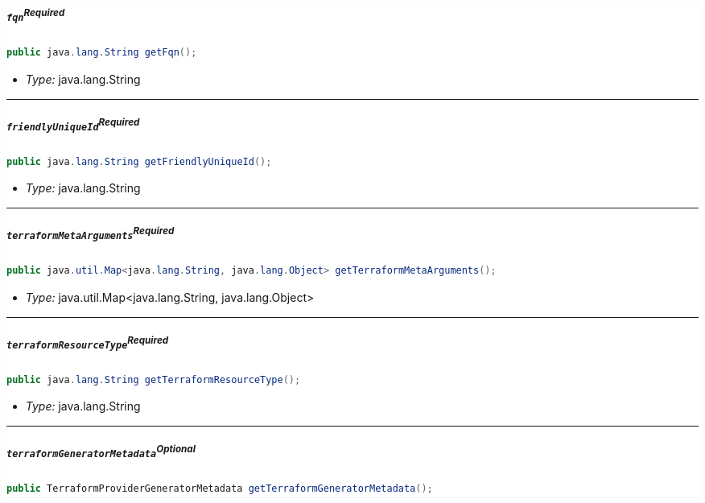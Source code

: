 ##### `fqn`<sup>Required</sup> <a name="fqn" id="@cdktf/provider-mongodbatlas.dataMongodbatlasAtlasUsers.DataMongodbatlasAtlasUsers.property.fqn"></a>

```java
public java.lang.String getFqn();
```

- *Type:* java.lang.String

---

##### `friendlyUniqueId`<sup>Required</sup> <a name="friendlyUniqueId" id="@cdktf/provider-mongodbatlas.dataMongodbatlasAtlasUsers.DataMongodbatlasAtlasUsers.property.friendlyUniqueId"></a>

```java
public java.lang.String getFriendlyUniqueId();
```

- *Type:* java.lang.String

---

##### `terraformMetaArguments`<sup>Required</sup> <a name="terraformMetaArguments" id="@cdktf/provider-mongodbatlas.dataMongodbatlasAtlasUsers.DataMongodbatlasAtlasUsers.property.terraformMetaArguments"></a>

```java
public java.util.Map<java.lang.String, java.lang.Object> getTerraformMetaArguments();
```

- *Type:* java.util.Map<java.lang.String, java.lang.Object>

---

##### `terraformResourceType`<sup>Required</sup> <a name="terraformResourceType" id="@cdktf/provider-mongodbatlas.dataMongodbatlasAtlasUsers.DataMongodbatlasAtlasUsers.property.terraformResourceType"></a>

```java
public java.lang.String getTerraformResourceType();
```

- *Type:* java.lang.String

---

##### `terraformGeneratorMetadata`<sup>Optional</sup> <a name="terraformGeneratorMetadata" id="@cdktf/provider-mongodbatlas.dataMongodbatlasAtlasUsers.DataMongodbatlasAtlasUsers.property.terraformGeneratorMetadata"></a>

```java
public TerraformProviderGeneratorMetadata getTerraformGeneratorMetadata();
```
